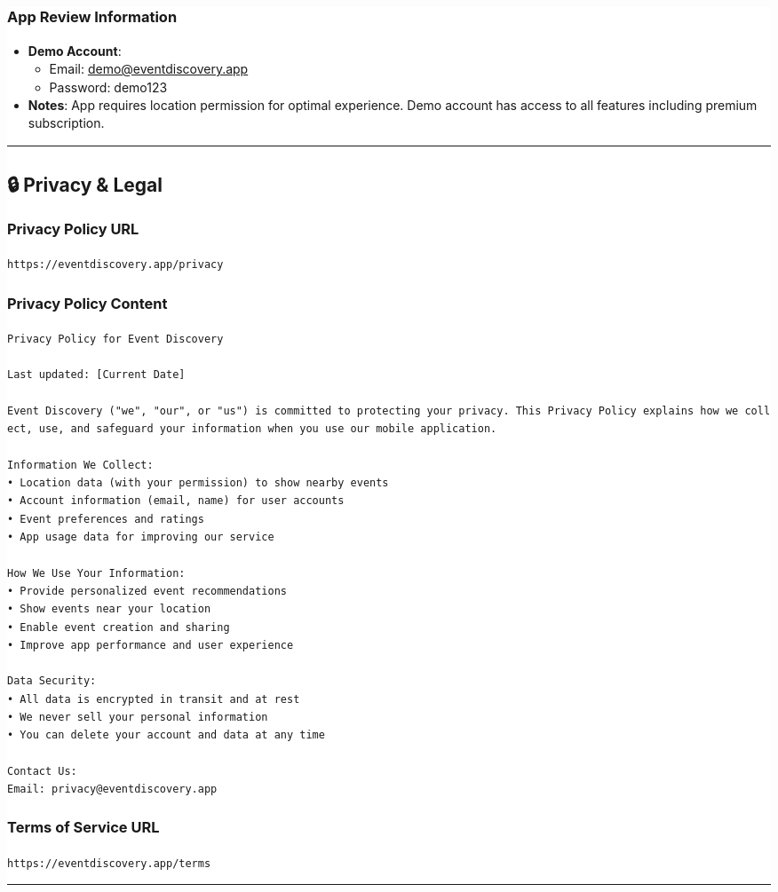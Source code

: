 ### **App Review Information**
- **Demo Account**: 
  - Email: demo@eventdiscovery.app
  - Password: demo123
- **Notes**: App requires location permission for optimal experience. Demo account has access to all features including premium subscription.

---

## 🔒 **Privacy & Legal**

### **Privacy Policy URL**
```
https://eventdiscovery.app/privacy
```

### **Privacy Policy Content**
```
Privacy Policy for Event Discovery

Last updated: [Current Date]

Event Discovery ("we", "our", or "us") is committed to protecting your privacy. This Privacy Policy explains how we collect, use, and safeguard your information when you use our mobile application.

Information We Collect:
• Location data (with your permission) to show nearby events
• Account information (email, name) for user accounts
• Event preferences and ratings
• App usage data for improving our service

How We Use Your Information:
• Provide personalized event recommendations
• Show events near your location
• Enable event creation and sharing
• Improve app performance and user experience

Data Security:
• All data is encrypted in transit and at rest
• We never sell your personal information
• You can delete your account and data at any time

Contact Us:
Email: privacy@eventdiscovery.app
```

### **Terms of Service URL**
```
https://eventdiscovery.app/terms
```

---